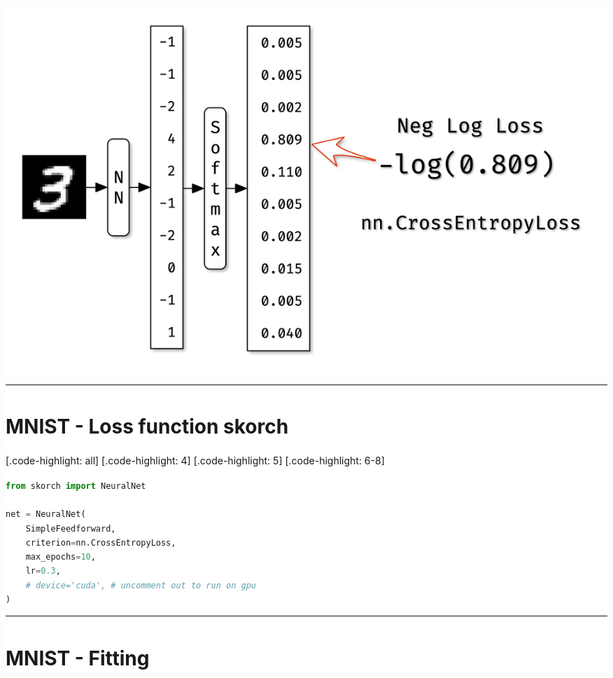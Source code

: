 ![inline](md_images/MNIST_loss.png)

---

# MNIST - Loss function skorch

[.code-highlight: all]
[.code-highlight: 4]
[.code-highlight: 5]
[.code-highlight: 6-8]

```python
from skorch import NeuralNet

net = NeuralNet(
    SimpleFeedforward,
    criterion=nn.CrossEntropyLoss,
    max_epochs=10,
    lr=0.3,
    # device='cuda', # uncomment out to run on gpu
)
```

---

# MNIST - Fitting

